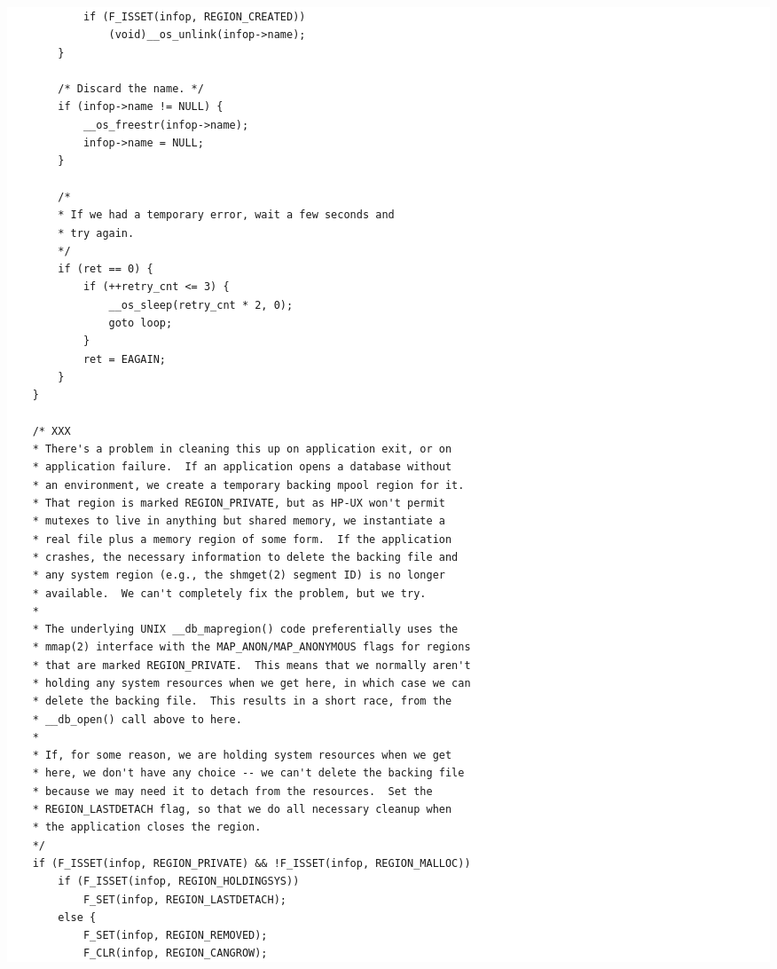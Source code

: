                 if (F_ISSET(infop, REGION_CREATED))
                    (void)__os_unlink(infop->name);
            }

            /* Discard the name. */
            if (infop->name != NULL) {
                __os_freestr(infop->name);
                infop->name = NULL;
            }

            /*
            * If we had a temporary error, wait a few seconds and
            * try again.
            */
            if (ret == 0) {
                if (++retry_cnt <= 3) {
                    __os_sleep(retry_cnt * 2, 0);
                    goto loop;
                }
                ret = EAGAIN;
            }
        }

        /* XXX
        * There's a problem in cleaning this up on application exit, or on
        * application failure.  If an application opens a database without
        * an environment, we create a temporary backing mpool region for it.
        * That region is marked REGION_PRIVATE, but as HP-UX won't permit
        * mutexes to live in anything but shared memory, we instantiate a
        * real file plus a memory region of some form.  If the application
        * crashes, the necessary information to delete the backing file and
        * any system region (e.g., the shmget(2) segment ID) is no longer
        * available.  We can't completely fix the problem, but we try.
        *
        * The underlying UNIX __db_mapregion() code preferentially uses the
        * mmap(2) interface with the MAP_ANON/MAP_ANONYMOUS flags for regions
        * that are marked REGION_PRIVATE.  This means that we normally aren't
        * holding any system resources when we get here, in which case we can
        * delete the backing file.  This results in a short race, from the
        * __db_open() call above to here.
        *
        * If, for some reason, we are holding system resources when we get
        * here, we don't have any choice -- we can't delete the backing file
        * because we may need it to detach from the resources.  Set the
        * REGION_LASTDETACH flag, so that we do all necessary cleanup when
        * the application closes the region.
        */
        if (F_ISSET(infop, REGION_PRIVATE) && !F_ISSET(infop, REGION_MALLOC))
            if (F_ISSET(infop, REGION_HOLDINGSYS))
                F_SET(infop, REGION_LASTDETACH);
            else {
                F_SET(infop, REGION_REMOVED);
                F_CLR(infop, REGION_CANGROW);
